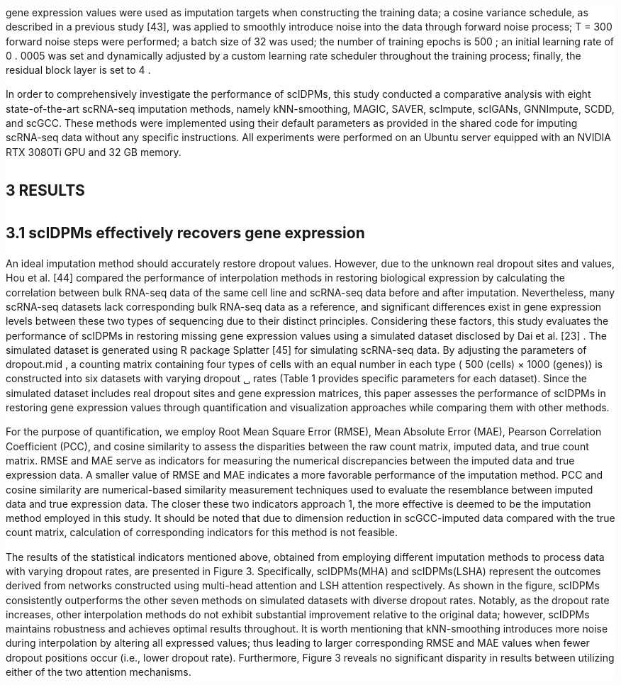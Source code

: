 gene expression values were used as imputation targets when constructing the training data; a cosine variance schedule, as described in a previous study [43], was applied to smoothly introduce noise into the data through forward noise process; T = 300 forward noise steps were performed; a batch size of 32 was used; the number of training epochs is 500 ; an initial learning rate of 0 . 0005 was set and dynamically adjusted by a custom learning rate scheduler throughout the training process; finally, the residual block layer is set to 4 .

In order to comprehensively investigate the performance of scIDPMs, this study conducted a comparative analysis with eight state-of-the-art scRNA-seq imputation methods, namely kNN-smoothing, MAGIC, SAVER, scImpute, scIGANs, GNNImpute, SCDD, and scGCC. These methods were implemented using their default parameters as provided in the shared code for imputing scRNA-seq data without any specific instructions. All experiments were performed on an Ubuntu server equipped with an NVIDIA RTX 3080Ti GPU and 32 GB memory.

## 3 RESULTS

## 3.1 scIDPMs effectively recovers gene expression

An ideal imputation method should accurately restore dropout values. However, due to the unknown real dropout sites and values, Hou et al. [44] compared the performance of interpolation methods in restoring biological expression by calculating the correlation between bulk RNA-seq data of the same cell line and scRNA-seq data before and after imputation. Nevertheless, many scRNA-seq datasets lack corresponding bulk RNA-seq data as a reference, and significant differences exist in gene expression levels between these two types of sequencing due to their distinct principles. Considering these factors, this study evaluates the performance of scIDPMs in restoring missing gene expression values using a simulated dataset disclosed by Dai et al. [23] . The simulated dataset is generated using R package Splatter [45] for simulating scRNA-seq data. By adjusting the parameters of dropout.mid , a counting matrix containing four types of cells with an equal number in each type ( 500 (cells) × 1000 (genes)) is constructed into six datasets with varying dropout ␣ rates (Table 1 provides specific parameters for each dataset). Since the simulated dataset includes real dropout sites and gene expression matrices, this paper assesses the performance of scIDPMs in restoring gene expression values through quantification and visualization approaches while comparing them with other methods.

For the purpose of quantification, we employ Root Mean Square Error (RMSE), Mean Absolute Error (MAE), Pearson Correlation Coefficient (PCC), and cosine similarity to assess the disparities between the raw count matrix, imputed data, and true count matrix. RMSE and MAE serve as indicators for measuring the numerical discrepancies between the imputed data and true expression data. A smaller value of RMSE and MAE indicates a more favorable performance of the imputation method. PCC and cosine similarity are numerical-based similarity measurement techniques used to evaluate the resemblance between imputed data and true expression data. The closer these two indicators approach 1, the more effective is deemed to be the imputation method employed in this study. It should be noted that due to dimension reduction in scGCC-imputed data compared with the true count matrix, calculation of corresponding indicators for this method is not feasible.

The results of the statistical indicators mentioned above, obtained from employing different imputation methods to process data with varying dropout rates, are presented in Figure 3. Specifically, scIDPMs(MHA) and scIDPMs(LSHA) represent the outcomes derived from networks constructed using multi-head attention and LSH attention respectively. As shown in the figure, scIDPMs consistently outperforms the other seven methods on simulated datasets with diverse dropout rates. Notably, as the dropout rate increases, other interpolation methods do not exhibit substantial improvement relative to the original data; however, scIDPMs maintains robustness and achieves optimal results throughout. It is worth mentioning that kNN-smoothing introduces more noise during interpolation by altering all expressed values; thus leading to larger corresponding RMSE and MAE values when fewer dropout positions occur (i.e., lower dropout rate). Furthermore, Figure 3 reveals no significant disparity in results between utilizing either of the two attention mechanisms.
